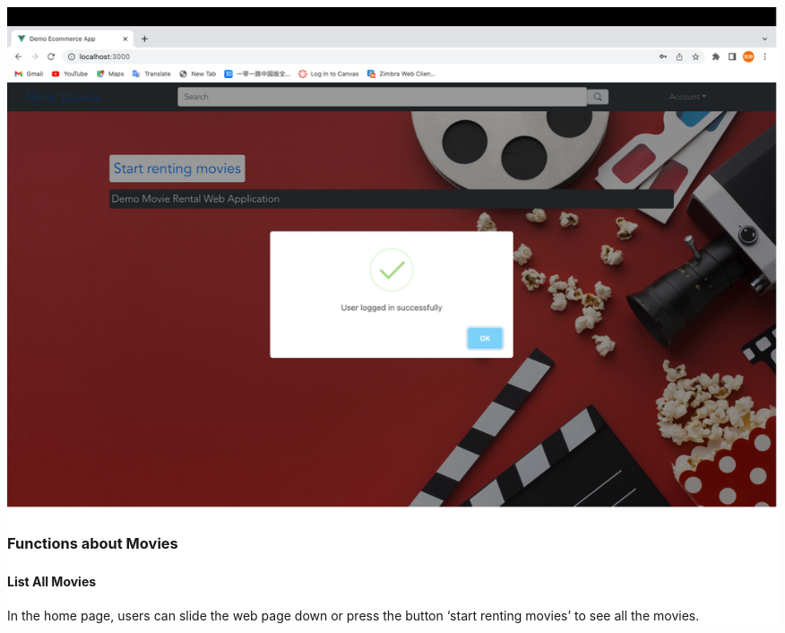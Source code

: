 ![Login3](./images/Login3.png)

### Functions about Movies

#### List All Movies

In the home page, users can slide the web page down or press the button ‘start renting movies’ to see all the movies.

